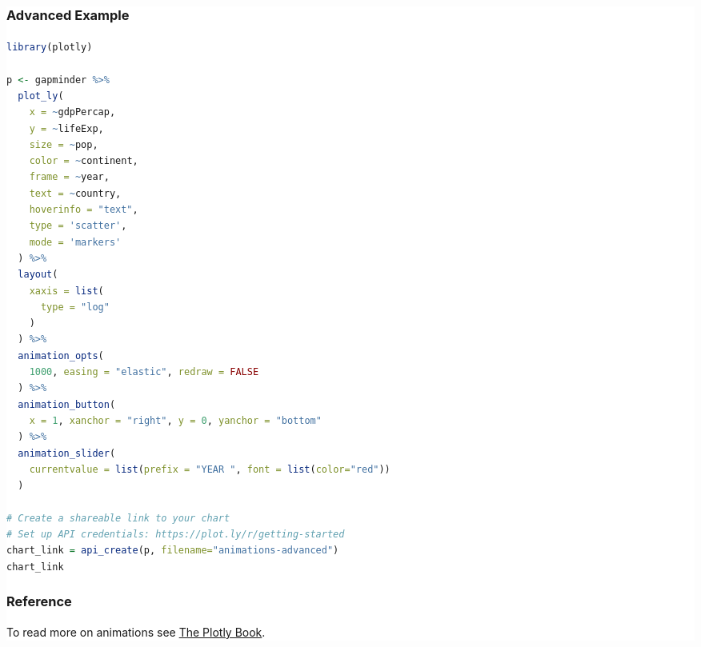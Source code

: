 <iframe src="https://plot.ly/~RPlotBot/4601.embed" width="800" height="600" id="igraph" scrolling="no" seamless="seamless" frameBorder="0"> </iframe>

### Advanced Example

```r
library(plotly)

p <- gapminder %>%
  plot_ly(
    x = ~gdpPercap, 
    y = ~lifeExp, 
    size = ~pop, 
    color = ~continent, 
    frame = ~year, 
    text = ~country, 
    hoverinfo = "text",
    type = 'scatter',
    mode = 'markers'
  ) %>%
  layout(
    xaxis = list(
      type = "log"
    )
  ) %>% 
  animation_opts(
    1000, easing = "elastic", redraw = FALSE
  ) %>% 
  animation_button(
    x = 1, xanchor = "right", y = 0, yanchor = "bottom"
  ) %>%
  animation_slider(
    currentvalue = list(prefix = "YEAR ", font = list(color="red"))
  )

# Create a shareable link to your chart
# Set up API credentials: https://plot.ly/r/getting-started
chart_link = api_create(p, filename="animations-advanced")
chart_link
```

<iframe src="https://plot.ly/~RPlotBot/4603.embed" width="800" height="600" id="igraph" scrolling="no" seamless="seamless" frameBorder="0"> </iframe>

### Reference 

To read more on animations see [The Plotly Book](https://cpsievert.github.io/plotly_book/key-frame-animations.html).
